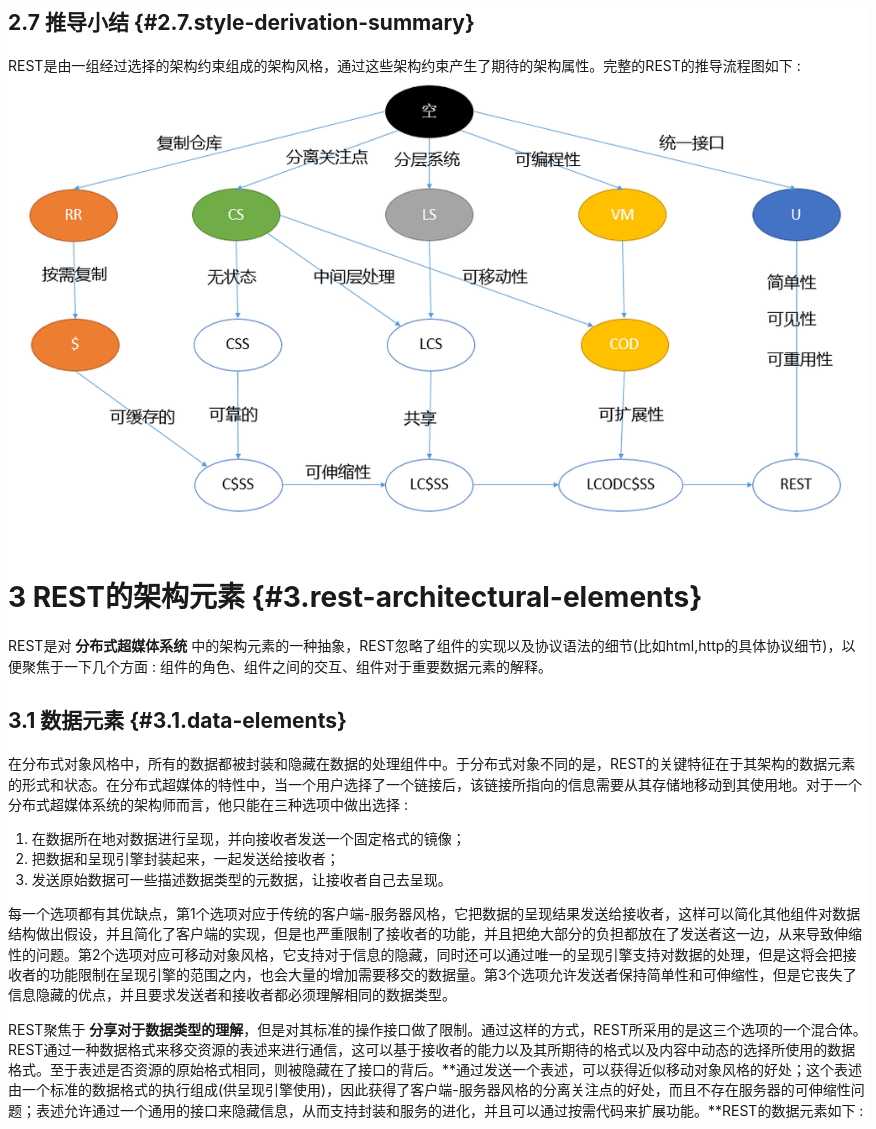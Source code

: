 ## 2.7 推导小结 {#2.7.style-derivation-summary}

REST是由一组经过选择的架构约束组成的架构风格，通过这些架构约束产生了期待的架构属性。完整的REST的推导流程图如下 :  
![REST的推导流程图](7-rest.png)

# 3 REST的架构元素 {#3.rest-architectural-elements}

REST是对 **分布式超媒体系统** 中的架构元素的一种抽象，REST忽略了组件的实现以及协议语法的细节(比如html,http的具体协议细节)，以便聚焦于一下几个方面 :  组件的角色、组件之间的交互、组件对于重要数据元素的解释。

## 3.1 数据元素 {#3.1.data-elements}

在分布式对象风格中，所有的数据都被封装和隐藏在数据的处理组件中。于分布式对象不同的是，REST的关键特征在于其架构的数据元素的形式和状态。在分布式超媒体的特性中，当一个用户选择了一个链接后，该链接所指向的信息需要从其存储地移动到其使用地。对于一个分布式超媒体系统的架构师而言，他只能在三种选项中做出选择 :  

1. 在数据所在地对数据进行呈现，并向接收者发送一个固定格式的镜像；
2. 把数据和呈现引擎封装起来，一起发送给接收者；
3. 发送原始数据可一些描述数据类型的元数据，让接收者自己去呈现。

每一个选项都有其优缺点，第1个选项对应于传统的客户端-服务器风格，它把数据的呈现结果发送给接收者，这样可以简化其他组件对数据结构做出假设，并且简化了客户端的实现，但是也严重限制了接收者的功能，并且把绝大部分的负担都放在了发送者这一边，从来导致伸缩性的问题。第2个选项对应可移动对象风格，它支持对于信息的隐藏，同时还可以通过唯一的呈现引擎支持对数据的处理，但是这将会把接收者的功能限制在呈现引擎的范围之内，也会大量的增加需要移交的数据量。第3个选项允许发送者保持简单性和可伸缩性，但是它丧失了信息隐藏的优点，并且要求发送者和接收者都必须理解相同的数据类型。

REST聚焦于 **分享对于数据类型的理解**，但是对其标准的操作接口做了限制。通过这样的方式，REST所采用的是这三个选项的一个混合体。REST通过一种数据格式来移交资源的表述来进行通信，这可以基于接收者的能力以及其所期待的格式以及内容中动态的选择所使用的数据格式。至于表述是否资源的原始格式相同，则被隐藏在了接口的背后。**通过发送一个表述，可以获得近似移动对象风格的好处；这个表述由一个标准的数据格式的执行组成(供呈现引擎使用)，因此获得了客户端-服务器风格的分离关注点的好处，而且不存在服务器的可伸缩性问题；表述允许通过一个通用的接口来隐藏信息，从而支持封装和服务的进化，并且可以通过按需代码来扩展功能。**REST的数据元素如下 :  
